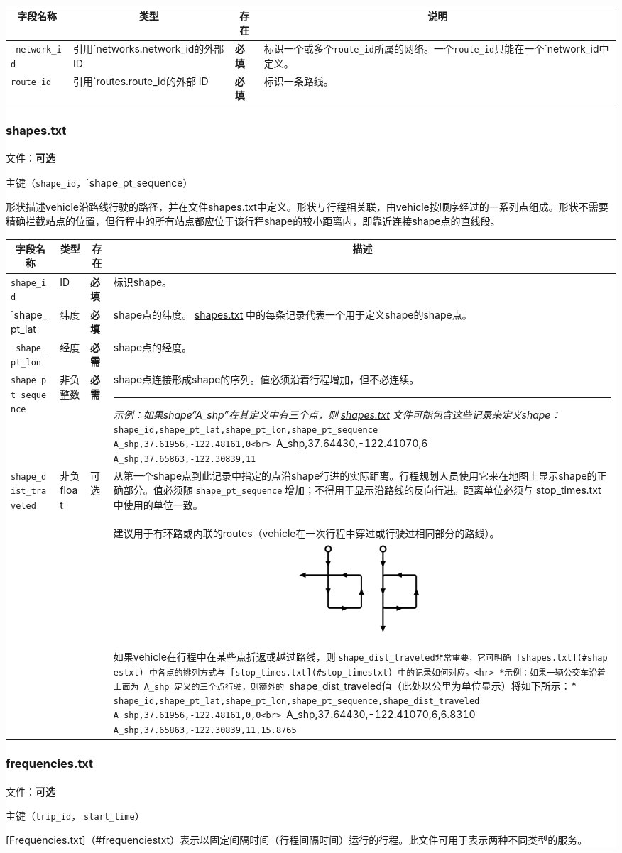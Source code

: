  | 字段名称 | 类型 | 存在 | 说明 | 
 |------|------|------|------| 
 |` network_id` | 引用`networks.network_id的外部 ID | **必填** | 标识一个或多个`route_id`所属的网络。一个`route_id`只能在一个`network_id中定义。|
 | `route_id` | 引用`routes.route_id的外部 ID | **必填** | 标识一条路线。| 
 
### shapes.txt 
 
 文件：**可选** 
 
 主键（`shape_id`，`shape_pt_sequence）
 
 形状描述vehicle沿路线行驶的路径，并在文件shapes.txt中定义。形状与行程相关联，由vehicle按顺序经过的一系列点组成。形状不需要精确拦截站点的位置，但行程中的所有站点都应位于该行程shape的较小距离内，即靠近连接shape点的直线段。
 
 | 字段名称 | 类型 | 存在 | 描述 | 
 |------|------|------|------| 
 | `shape_id` | ID | **必填** | 标识shape。| 
 | `shape_pt_lat| 纬度 | **必填** |shape点的纬度。 [shapes.txt](#shapestxt) 中的每条记录代表一个用于定义shape的shape点。| 
 | ` shape_pt_lon` | 经度 | **必需** |shape点的经度。| 
 | `shape_pt_sequence` | 非负整数 | **必需** |shape点连接形成shape的序列。值必须沿着行程增加，但不必连续。<hr> *示例：如果shape“A_shp”在其定义中有三个点，则 [shapes.txt](#shapestxt) 文件可能包含这些记录来定义shape：*<br> `shape_id,shape_pt_lat,shape_pt_lon,shape_pt_sequence`<br> `A_shp,37.61956,-122.48161,0<br> `A_shp,37.64430,-122.41070,6<br> `A_shp,37.65863,-122.30839,11` | 
 | `shape_dist_traveled` | 非负float| 可选 | 从第一个shape点到此记录中指定的点沿shape行进的实际距离。行程规划人员使用它来在地图上显示shape的正确部分。值必须随 `shape_pt_sequence` 增加；不得用于显示沿路线的反向行进。距离单位必须与 [stop_times.txt](#stop_timestxt) 中使用的单位一致。<br><br>建议用于有环路或内联的routes（vehicle在一次行程中穿过或行驶过相同部分的路线）。 <br><img src="../../../assets/inlining.svg" width=200px style="display: block; margin-left: auto; margin-right: auto;"><br>如果vehicle在行程中在某些点折返或越过路线，则 `shape_dist_traveled非常重要，它可明确 [shapes.txt](#shapestxt) 中各点的排列方式与 [stop_times.txt](#stop_timestxt) 中的记录如何对应。<hr> *示例：如果一辆公交车沿着上面为 A_shp 定义的三个点行驶，则额外的 `shape_dist_traveled值（此处以公里为单位显示）将如下所示：*<br> `shape_id,shape_pt_lat,shape_pt_lon,shape_pt_sequence,shape_dist_traveled`<br> `A_shp,37.61956,-122.48161,0,0<br> `A_shp,37.64430,-122.41070,6,6.8310<br> `A_shp,37.65863,-122.30839,11,15.8765` | 
 
### frequencies.txt 
 
 文件：**可选** 
 
 主键（`trip_id`， `start_time`）
 
 [Frequencies.txt]（#frequenciestxt）表示以固定间隔时间（行程间隔时间）运行的行程。此文件可用于表示两种不同类型的服务。
 